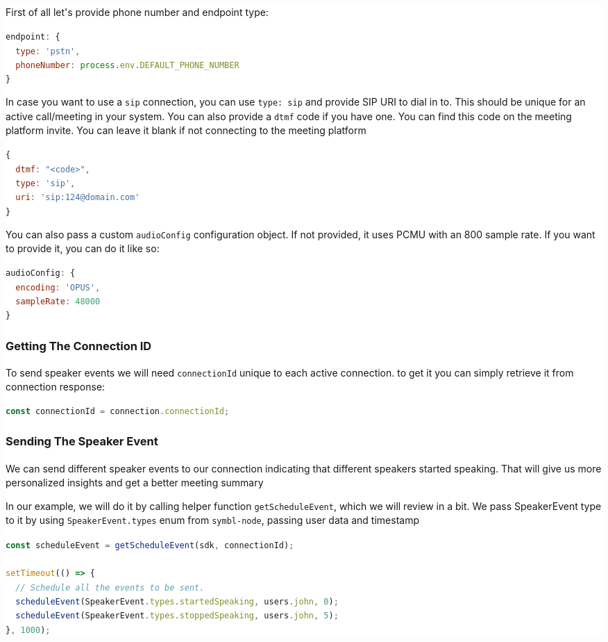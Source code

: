 First of all let's provide phone number and endpoint type:


```javascript
endpoint: {
  type: 'pstn',
  phoneNumber: process.env.DEFAULT_PHONE_NUMBER
}
```

In case you want to use a `sip` connection, you can use `type: sip` and provide
SIP URI to dial in to. This should be unique for an active call/meeting in your
system. You can also provide a `dtmf` code if you have one. You can find this code
on the meeting platform invite. You can leave it blank if not connecting to the meeting
platform


```javascript
{
  dtmf: "<code>",
  type: 'sip',
  uri: 'sip:124@domain.com'
}
```

You can also pass a custom `audioConfig` configuration object. If not provided, it uses PCMU with an 800
sample rate. If you want to provide it, you can do it like so:


```js
audioConfig: {
  encoding: 'OPUS',
  sampleRate: 48000
}
```

### Getting The Connection ID

To send speaker events we will need `connectionId` unique to each active
connection. to get it you can simply retrieve it from connection response:


```js
const connectionId = connection.connectionId;
```

### Sending The Speaker Event

We can send different speaker events to our connection indicating that different
speakers started speaking. That will give us more personalized insights and get a
better meeting summary

In our example, we will do it by calling helper function `getScheduleEvent`, which
we will review in a bit. We pass SpeakerEvent type to it by using
`SpeakerEvent.types` enum from `symbl-node`, passing user data and timestamp


```javascript
const scheduleEvent = getScheduleEvent(sdk, connectionId);

setTimeout(() => {
  // Schedule all the events to be sent.
  scheduleEvent(SpeakerEvent.types.startedSpeaking, users.john, 0);
  scheduleEvent(SpeakerEvent.types.stoppedSpeaking, users.john, 5);
}, 1000);
```
